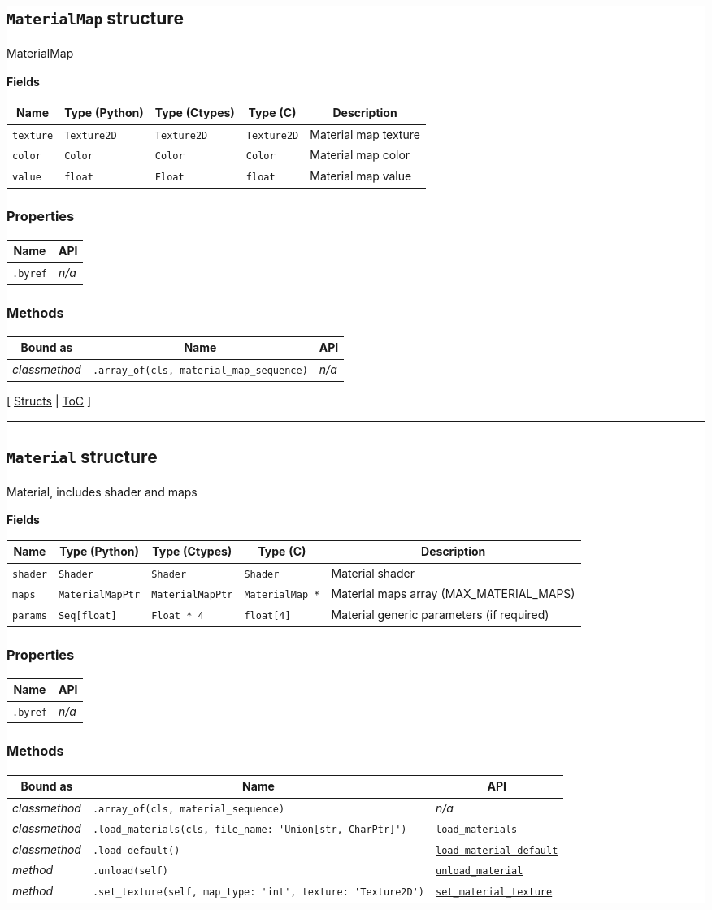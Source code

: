 <h2 id="MaterialMap"><code>MaterialMap</code> structure</h2>

MaterialMap

**Fields**

Name | Type (Python) | Type (Ctypes) | Type (C) | Description
-----|---------------|---------------|----------|------------
`texture` | `Texture2D` | `Texture2D` | `Texture2D` | Material map texture
`color` | `Color` | `Color` | `Color` | Material map color
`value` | `float` | `Float` | `float` | Material map value

### Properties

Name | API
-----|----
`.byref` | *n/a*

### Methods

Bound as | Name | API
---------|------|----
*classmethod* | `.array_of(cls, material_map_sequence)` | *n/a*



[ <a href="#structs">Structs</a> | <a href="#toc">ToC</a> ]

---
<h2 id="Material"><code>Material</code> structure</h2>

Material, includes shader and maps

**Fields**

Name | Type (Python) | Type (Ctypes) | Type (C) | Description
-----|---------------|---------------|----------|------------
`shader` | `Shader` | `Shader` | `Shader` | Material shader
`maps` | `MaterialMapPtr` | `MaterialMapPtr` | `MaterialMap *` | Material maps array (MAX_MATERIAL_MAPS)
`params` | `Seq[float]` | `Float * 4` | `float[4]` | Material generic parameters (if required)

### Properties

Name | API
-----|----
`.byref` | *n/a*

### Methods

Bound as | Name | API
---------|------|----
*classmethod* | `.array_of(cls, material_sequence)` | *n/a*
*classmethod* | `.load_materials(cls, file_name: 'Union[str, CharPtr]')` | <a href="#LoadMaterials"><code>load_materials</code></a>
*classmethod* | `.load_default()` | <a href="#LoadMaterialDefault"><code>load_material_default</code></a>
*method* | `.unload(self)` | <a href="#UnloadMaterial"><code>unload_material</code></a>
*method* | `.set_texture(self, map_type: 'int', texture: 'Texture2D')` | <a href="#SetMaterialTexture"><code>set_material_texture</code></a>
